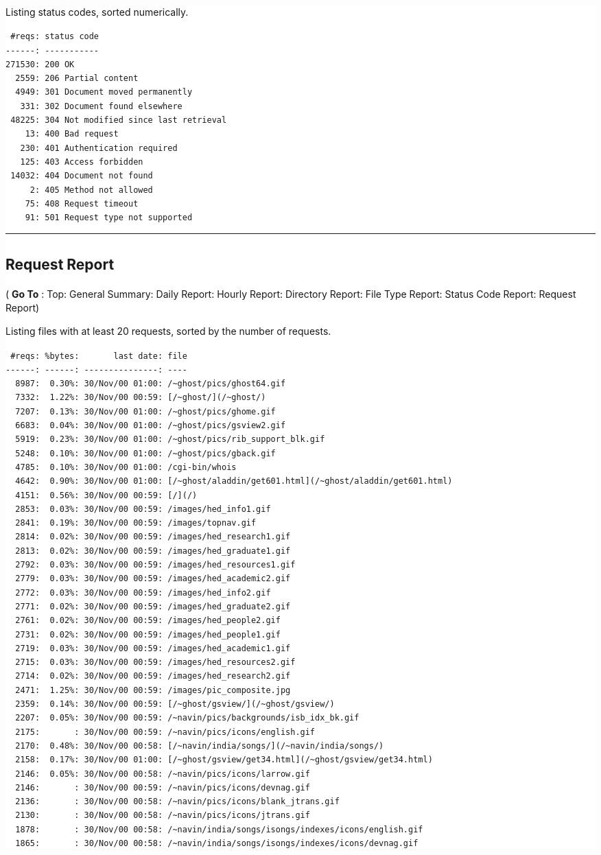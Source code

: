 Listing status codes, sorted numerically.

    
    
     #reqs: status code
    ------: -----------
    271530: 200 OK
      2559: 206 Partial content
      4949: 301 Document moved permanently
       331: 302 Document found elsewhere
     48225: 304 Not modified since last retrieval
        13: 400 Bad request
       230: 401 Authentication required
       125: 403 Access forbidden
     14032: 404 Document not found
         2: 405 Method not allowed
        75: 408 Request timeout
        91: 501 Request type not supported
    

* * *

## Request Report

( **Go To** : Top: General Summary: Daily Report: Hourly Report: Directory
Report: File Type Report: Status Code Report: Request Report)

Listing files with at least 20 requests, sorted by the number of requests.

    
    
     #reqs: %bytes:       last date: file
    ------: ------: ---------------: ----
      8987:  0.30%: 30/Nov/00 01:00: /~ghost/pics/ghost64.gif
      7332:  1.22%: 30/Nov/00 00:59: [/~ghost/](/~ghost/)
      7207:  0.13%: 30/Nov/00 01:00: /~ghost/pics/ghome.gif
      6683:  0.04%: 30/Nov/00 01:00: /~ghost/pics/gsview2.gif
      5919:  0.23%: 30/Nov/00 01:00: /~ghost/pics/rib_support_blk.gif
      5248:  0.10%: 30/Nov/00 01:00: /~ghost/pics/gback.gif
      4785:  0.10%: 30/Nov/00 01:00: /cgi-bin/whois
      4642:  0.90%: 30/Nov/00 01:00: [/~ghost/aladdin/get601.html](/~ghost/aladdin/get601.html)
      4151:  0.56%: 30/Nov/00 00:59: [/](/)
      2853:  0.03%: 30/Nov/00 00:59: /images/hed_info1.gif
      2841:  0.19%: 30/Nov/00 00:59: /images/topnav.gif
      2814:  0.02%: 30/Nov/00 00:59: /images/hed_research1.gif
      2813:  0.02%: 30/Nov/00 00:59: /images/hed_graduate1.gif
      2792:  0.03%: 30/Nov/00 00:59: /images/hed_resources1.gif
      2779:  0.03%: 30/Nov/00 00:59: /images/hed_academic2.gif
      2772:  0.03%: 30/Nov/00 00:59: /images/hed_info2.gif
      2771:  0.02%: 30/Nov/00 00:59: /images/hed_graduate2.gif
      2761:  0.02%: 30/Nov/00 00:59: /images/hed_people2.gif
      2731:  0.02%: 30/Nov/00 00:59: /images/hed_people1.gif
      2719:  0.03%: 30/Nov/00 00:59: /images/hed_academic1.gif
      2715:  0.03%: 30/Nov/00 00:59: /images/hed_resources2.gif
      2714:  0.02%: 30/Nov/00 00:59: /images/hed_research2.gif
      2471:  1.25%: 30/Nov/00 00:59: /images/pic_composite.jpg
      2359:  0.14%: 30/Nov/00 00:59: [/~ghost/gsview/](/~ghost/gsview/)
      2207:  0.05%: 30/Nov/00 00:59: /~navin/pics/backgrounds/isb_idx_bk.gif
      2175:       : 30/Nov/00 00:59: /~navin/pics/icons/english.gif
      2170:  0.48%: 30/Nov/00 00:58: [/~navin/india/songs/](/~navin/india/songs/)
      2158:  0.17%: 30/Nov/00 01:00: [/~ghost/gsview/get34.html](/~ghost/gsview/get34.html)
      2146:  0.05%: 30/Nov/00 00:58: /~navin/pics/icons/larrow.gif
      2146:       : 30/Nov/00 00:59: /~navin/pics/icons/devnag.gif
      2136:       : 30/Nov/00 00:58: /~navin/pics/icons/blank_jtrans.gif
      2130:       : 30/Nov/00 00:58: /~navin/pics/icons/jtrans.gif
      1878:       : 30/Nov/00 00:58: /~navin/india/songs/isongs/indexes/icons/english.gif
      1865:       : 30/Nov/00 00:58: /~navin/india/songs/isongs/indexes/icons/devnag.gif